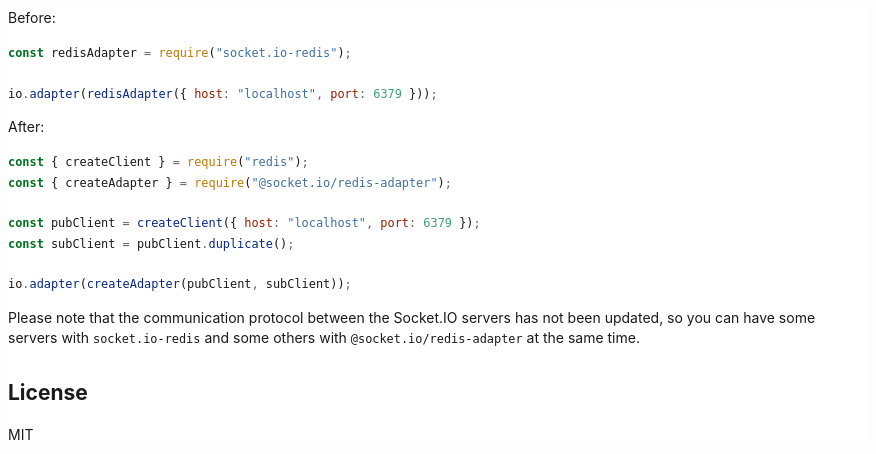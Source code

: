Before:

```js
const redisAdapter = require("socket.io-redis");

io.adapter(redisAdapter({ host: "localhost", port: 6379 }));
```

After:

```js
const { createClient } = require("redis");
const { createAdapter } = require("@socket.io/redis-adapter");

const pubClient = createClient({ host: "localhost", port: 6379 });
const subClient = pubClient.duplicate();

io.adapter(createAdapter(pubClient, subClient));
```

Please note that the communication protocol between the Socket.IO servers has not been updated, so you can have some servers with `socket.io-redis` and some others with `@socket.io/redis-adapter` at the same time.

## License

MIT
